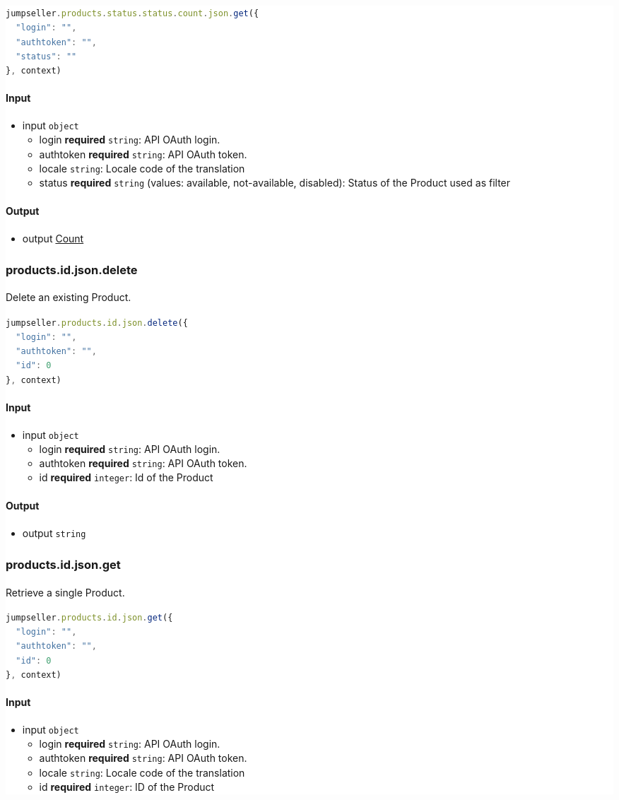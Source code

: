
```js
jumpseller.products.status.status.count.json.get({
  "login": "",
  "authtoken": "",
  "status": ""
}, context)
```

#### Input
* input `object`
  * login **required** `string`: API OAuth login.
  * authtoken **required** `string`: API OAuth token.
  * locale `string`: Locale code of the translation
  * status **required** `string` (values: available, not-available, disabled): Status of the Product used as filter

#### Output
* output [Count](#count)

### products.id.json.delete
Delete an existing Product.


```js
jumpseller.products.id.json.delete({
  "login": "",
  "authtoken": "",
  "id": 0
}, context)
```

#### Input
* input `object`
  * login **required** `string`: API OAuth login.
  * authtoken **required** `string`: API OAuth token.
  * id **required** `integer`: Id of the Product

#### Output
* output `string`

### products.id.json.get
Retrieve a single Product.


```js
jumpseller.products.id.json.get({
  "login": "",
  "authtoken": "",
  "id": 0
}, context)
```

#### Input
* input `object`
  * login **required** `string`: API OAuth login.
  * authtoken **required** `string`: API OAuth token.
  * locale `string`: Locale code of the translation
  * id **required** `integer`: ID of the Product
